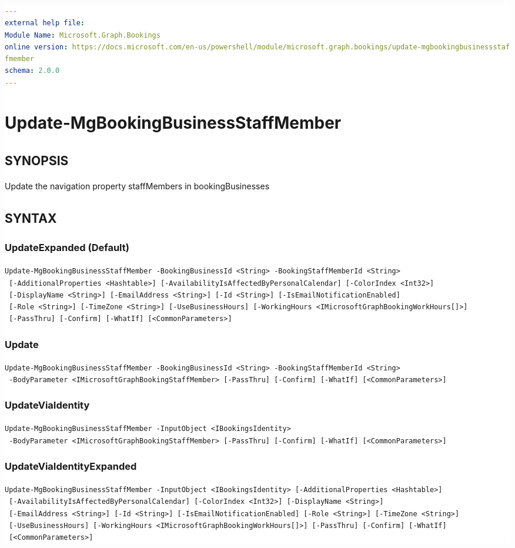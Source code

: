 ```yaml
---
external help file:
Module Name: Microsoft.Graph.Bookings
online version: https://docs.microsoft.com/en-us/powershell/module/microsoft.graph.bookings/update-mgbookingbusinessstaffmember
schema: 2.0.0
---
```


# Update-MgBookingBusinessStaffMember

## SYNOPSIS
Update the navigation property staffMembers in bookingBusinesses

## SYNTAX

### UpdateExpanded (Default)
```
Update-MgBookingBusinessStaffMember -BookingBusinessId <String> -BookingStaffMemberId <String>
 [-AdditionalProperties <Hashtable>] [-AvailabilityIsAffectedByPersonalCalendar] [-ColorIndex <Int32>]
 [-DisplayName <String>] [-EmailAddress <String>] [-Id <String>] [-IsEmailNotificationEnabled]
 [-Role <String>] [-TimeZone <String>] [-UseBusinessHours] [-WorkingHours <IMicrosoftGraphBookingWorkHours[]>]
 [-PassThru] [-Confirm] [-WhatIf] [<CommonParameters>]
```

### Update
```
Update-MgBookingBusinessStaffMember -BookingBusinessId <String> -BookingStaffMemberId <String>
 -BodyParameter <IMicrosoftGraphBookingStaffMember> [-PassThru] [-Confirm] [-WhatIf] [<CommonParameters>]
```

### UpdateViaIdentity
```
Update-MgBookingBusinessStaffMember -InputObject <IBookingsIdentity>
 -BodyParameter <IMicrosoftGraphBookingStaffMember> [-PassThru] [-Confirm] [-WhatIf] [<CommonParameters>]
```

### UpdateViaIdentityExpanded
```
Update-MgBookingBusinessStaffMember -InputObject <IBookingsIdentity> [-AdditionalProperties <Hashtable>]
 [-AvailabilityIsAffectedByPersonalCalendar] [-ColorIndex <Int32>] [-DisplayName <String>]
 [-EmailAddress <String>] [-Id <String>] [-IsEmailNotificationEnabled] [-Role <String>] [-TimeZone <String>]
 [-UseBusinessHours] [-WorkingHours <IMicrosoftGraphBookingWorkHours[]>] [-PassThru] [-Confirm] [-WhatIf]
 [<CommonParameters>]
```
